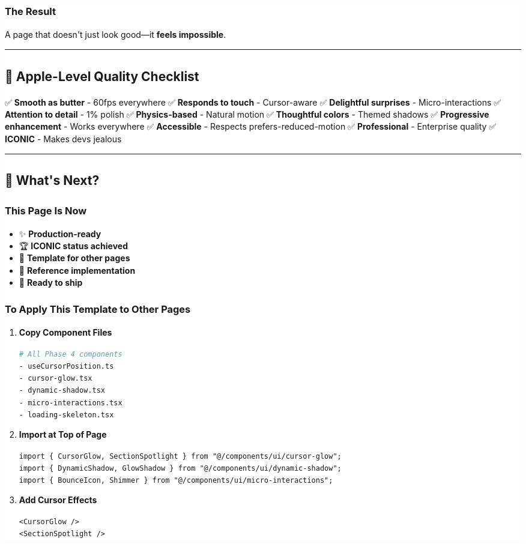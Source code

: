 ### The Result
A page that doesn't just look good—it **feels impossible**.

---

## 🎯 Apple-Level Quality Checklist

✅ **Smooth as butter** - 60fps everywhere
✅ **Responds to touch** - Cursor-aware
✅ **Delightful surprises** - Micro-interactions
✅ **Attention to detail** - 1% polish
✅ **Physics-based** - Natural motion
✅ **Thoughtful colors** - Themed shadows
✅ **Progressive enhancement** - Works everywhere
✅ **Accessible** - Respects prefers-reduced-motion
✅ **Professional** - Enterprise quality
✅ **ICONIC** - Makes devs jealous

---

## 🏁 What's Next?

### This Page Is Now
- ✨ **Production-ready**
- 🏆 **ICONIC status achieved**
- 🎯 **Template for other pages**
- 💎 **Reference implementation**
- 🚀 **Ready to ship**

### To Apply This Template to Other Pages

1. **Copy Component Files**
   ```bash
   # All Phase 4 components
   - useCursorPosition.ts
   - cursor-glow.tsx
   - dynamic-shadow.tsx
   - micro-interactions.tsx
   - loading-skeleton.tsx
   ```

2. **Import at Top of Page**
   ```tsx
   import { CursorGlow, SectionSpotlight } from "@/components/ui/cursor-glow";
   import { DynamicShadow, GlowShadow } from "@/components/ui/dynamic-shadow";
   import { BounceIcon, Shimmer } from "@/components/ui/micro-interactions";
   ```

3. **Add Cursor Effects**
   ```tsx
   <CursorGlow />
   <SectionSpotlight />
   ```
